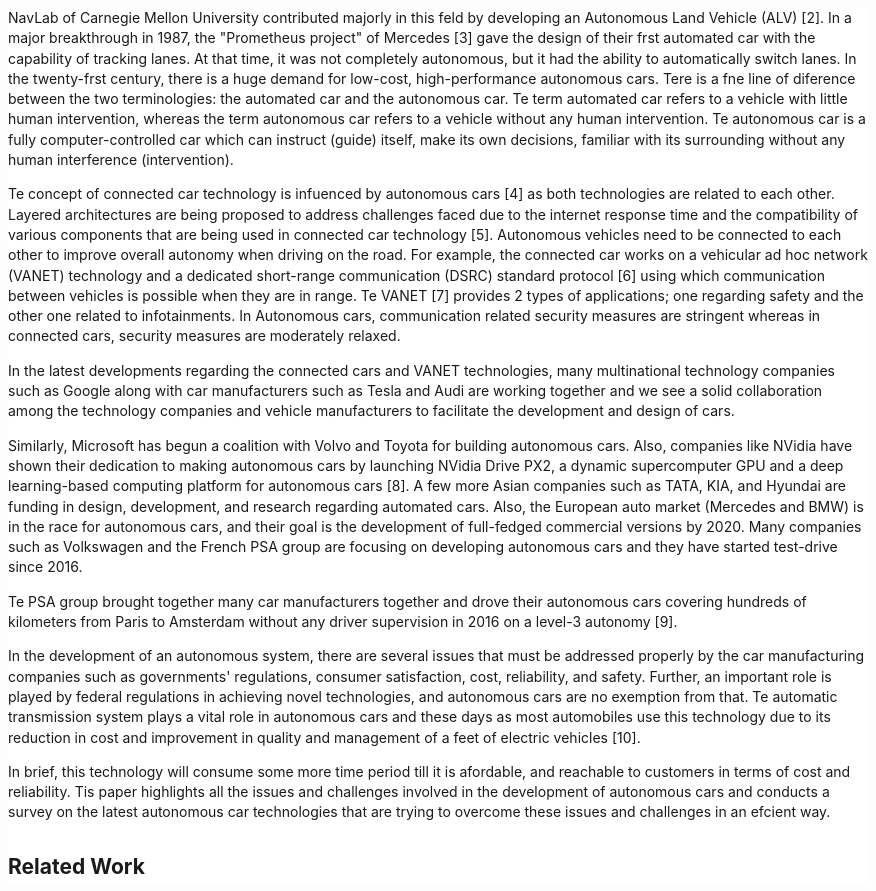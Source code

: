 NavLab of Carnegie Mellon University contributed majorly in this feld by developing an Autonomous Land Vehicle (ALV) [2]. In a major breakthrough in 1987, the "Prometheus project" of Mercedes [3] gave the design of their frst automated car with the capability of tracking lanes. At that time, it was not completely autonomous, but it had the ability to automatically switch lanes. In the twenty-frst century, there is a huge demand for low-cost, high-performance autonomous cars. Tere is a fne line of diference between the two terminologies: the automated car and the autonomous car. Te term automated car refers to a vehicle with little human intervention, whereas the term autonomous car refers to a vehicle without any human intervention. Te autonomous car is a fully computer-controlled car which can instruct (guide) itself, make its own decisions, familiar with its surrounding without any human interference (intervention).

Te concept of connected car technology is infuenced by autonomous cars [4] as both technologies are related to each other. Layered architectures are being proposed to address challenges faced due to the internet response time and the compatibility of various components that are being used in connected car technology [5]. Autonomous vehicles need to be connected to each other to improve overall autonomy when driving on the road. For example, the connected car works on a vehicular ad hoc network (VANET) technology and a dedicated short-range communication (DSRC) standard protocol [6] using which communication between vehicles is possible when they are in range. Te VANET [7] provides 2 types of applications; one regarding safety and the other one related to infotainments. In Autonomous cars, communication related security measures are stringent whereas in connected cars, security measures are moderately relaxed. 

In the latest developments regarding the connected cars and VANET technologies, many multinational technology companies such as Google along with car manufacturers such as Tesla and Audi are working together and we see a solid collaboration among the technology companies and vehicle manufacturers to facilitate the development and design of cars.

Similarly, Microsoft has begun a coalition with Volvo and Toyota for building autonomous cars. Also, companies like NVidia have shown their dedication to making autonomous cars by launching NVidia Drive PX2, a dynamic supercomputer GPU and a deep learning-based computing platform for autonomous cars [8]. A few more Asian companies such as TATA, KIA, and Hyundai are funding in design, development, and research regarding automated cars. Also, the European auto market (Mercedes and BMW) is in the race for autonomous cars, and their goal is the development of full-fedged commercial versions by 2020. Many companies such as Volkswagen and the French PSA group are focusing on developing autonomous cars and they have started test-drive since 2016. 

Te PSA group brought together many car manufacturers together and drove their autonomous cars covering hundreds of kilometers from Paris to Amsterdam without any driver supervision in 2016 on a level-3 autonomy [9].

In the development of an autonomous system, there are several issues that must be addressed properly by the car manufacturing companies such as governments' regulations, consumer satisfaction, cost, reliability, and safety. Further, an important role is played by federal regulations in achieving novel technologies, and autonomous cars are no exemption from that. Te automatic transmission system plays a vital role in autonomous cars and these days as most automobiles use this technology due to its reduction in cost and improvement in quality and management of a feet of electric vehicles [10]. 

In brief, this technology will consume some more time period till it is afordable, and reachable to customers in terms of cost and reliability. Tis paper highlights all the issues and challenges involved in the development of autonomous cars and conducts a survey on the latest autonomous car technologies that are trying to overcome these issues and challenges in an efcient way.

## Related Work
